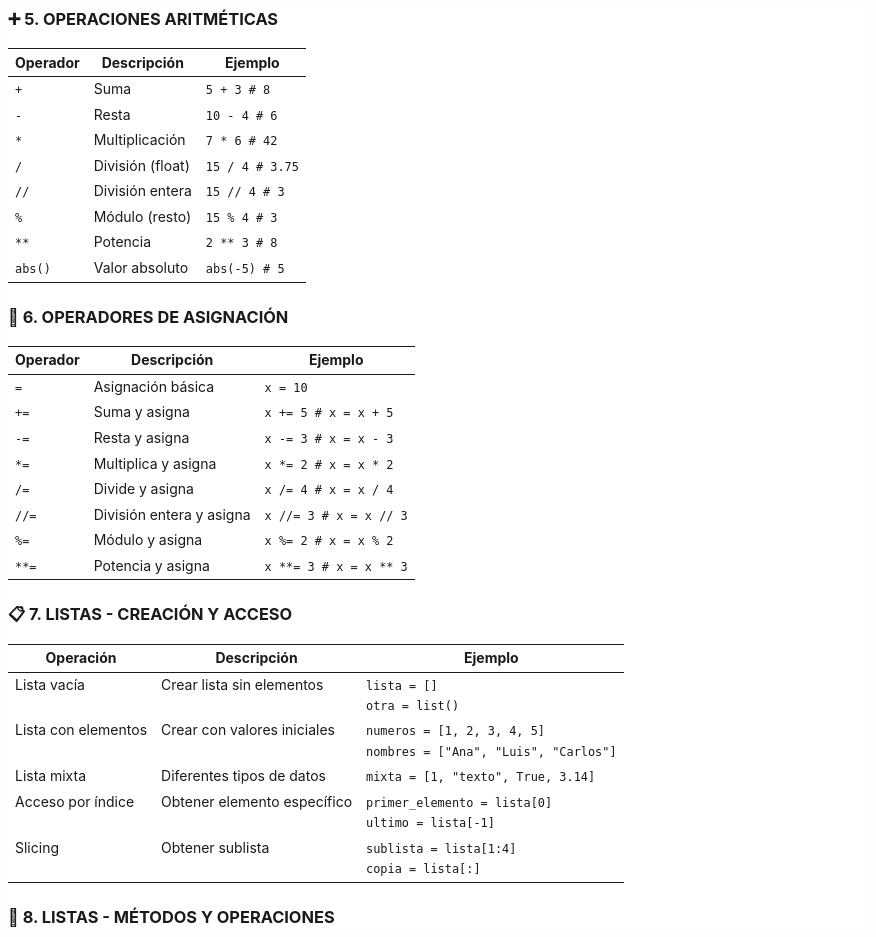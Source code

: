 ### ➕ **5. OPERACIONES ARITMÉTICAS**

|Operador|Descripción|Ejemplo|
|---|---|---|
|`+`|Suma|`5 + 3 # 8`|
|`-`|Resta|`10 - 4 # 6`|
|`*`|Multiplicación|`7 * 6 # 42`|
|`/`|División (float)|`15 / 4 # 3.75`|
|`//`|División entera|`15 // 4 # 3`|
|`%`|Módulo (resto)|`15 % 4 # 3`|
|`**`|Potencia|`2 ** 3 # 8`|
|`abs()`|Valor absoluto|`abs(-5) # 5`|

### 🔧 **6. OPERADORES DE ASIGNACIÓN**

|Operador|Descripción|Ejemplo|
|---|---|---|
|`=`|Asignación básica|`x = 10`|
|`+=`|Suma y asigna|`x += 5 # x = x + 5`|
|`-=`|Resta y asigna|`x -= 3 # x = x - 3`|
|`*=`|Multiplica y asigna|`x *= 2 # x = x * 2`|
|`/=`|Divide y asigna|`x /= 4 # x = x / 4`|
|`//=`|División entera y asigna|`x //= 3 # x = x // 3`|
|`%=`|Módulo y asigna|`x %= 2 # x = x % 2`|
|`**=`|Potencia y asigna|`x **= 3 # x = x ** 3`|

### 📋 **7. LISTAS - CREACIÓN Y ACCESO**

|Operación|Descripción|Ejemplo|
|---|---|---|
|Lista vacía|Crear lista sin elementos|`lista = []`<br>`otra = list()`|
|Lista con elementos|Crear con valores iniciales|`numeros = [1, 2, 3, 4, 5]`<br>`nombres = ["Ana", "Luis", "Carlos"]`|
|Lista mixta|Diferentes tipos de datos|`mixta = [1, "texto", True, 3.14]`|
|Acceso por índice|Obtener elemento específico|`primer_elemento = lista[0]`<br>`ultimo = lista[-1]`|
|Slicing|Obtener sublista|`sublista = lista[1:4]`<br>`copia = lista[:]`|

### 🔨 **8. LISTAS - MÉTODOS Y OPERACIONES**

